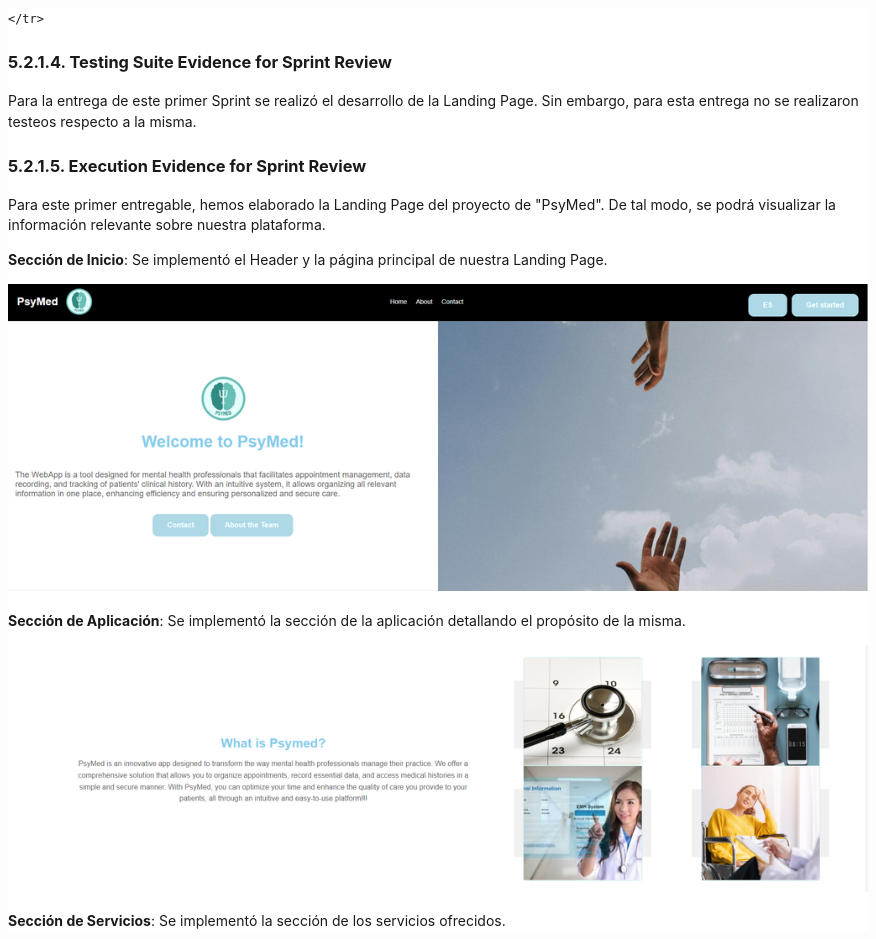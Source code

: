     </tr>
</table>

### 5.2.1.4. Testing Suite Evidence for Sprint Review

Para la entrega de este primer Sprint se realizó el desarrollo de la Landing Page. Sin embargo, para esta entrega no se realizaron testeos respecto a la misma.

### 5.2.1.5. Execution Evidence for Sprint Review

Para este primer entregable, hemos elaborado la Landing Page del proyecto de "PsyMed". De tal modo, se podrá visualizar la información relevante sobre nuestra plataforma.

**Sección de Inicio**: Se implementó el Header y la página principal de nuestra Landing Page.

![alt text](/assets/Landing1.png)

**Sección de Aplicación**: Se implementó la sección de la aplicación detallando el propósito de la misma.

![alt text](/assets/Landing2.png)

**Sección de Servicios**: Se implementó la sección de los servicios ofrecidos.
